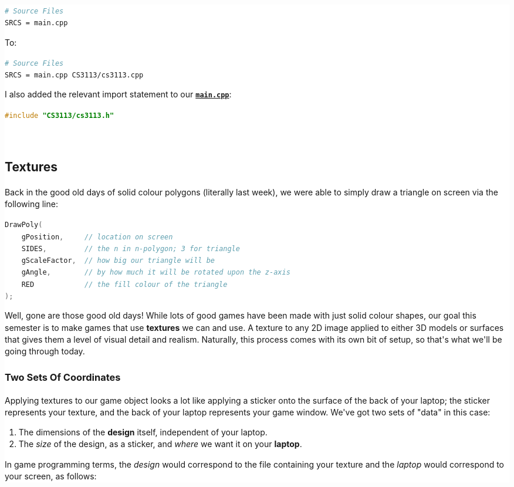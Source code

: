 ```sh
# Source Files
SRCS = main.cpp
```

To:

```sh
# Source Files
SRCS = main.cpp CS3113/cs3113.cpp
```

I also added the relevant import statement to our [**`main.cpp`**](main.cpp):

```cpp
#include "CS3113/cs3113.h"
```

<br>

<a id="2"></a>

## Textures

Back in the good old days of solid colour polygons (literally last week), we were able to simply draw a triangle on screen via the following line:

```c++
DrawPoly(
    gPosition,     // location on screen
    SIDES,         // the n in n-polygon; 3 for triangle
    gScaleFactor,  // how big our triangle will be
    gAngle,        // by how much it will be rotated upon the z-axis
    RED            // the fill colour of the triangle
);
```

Well, gone are those good old days! While lots of good games have been made with just solid colour shapes, our goal this semester is to make games that use **textures** we can and use. A texture to any 2D image applied to either 3D models or surfaces that gives them a level of visual detail and realism. Naturally, this process comes with its own bit of setup, so that's what we'll be going through today.

<a id="2-1"></a>

### Two Sets Of Coordinates

Applying textures to our game object looks a lot like applying a sticker onto the surface of the back of your laptop; the sticker represents your texture, and the back of your laptop represents your game window. We've got two sets of "data" in this case:

1. The dimensions of the **design** itself, independent of your laptop.
2. The _size_ of the design, as a sticker, and _where_ we want it on your **laptop**.

In game programming terms, the _design_ would correspond to the file containing your texture and the _laptop_ would correspond to your screen, as follows:

<a id="fg-1"></a>
